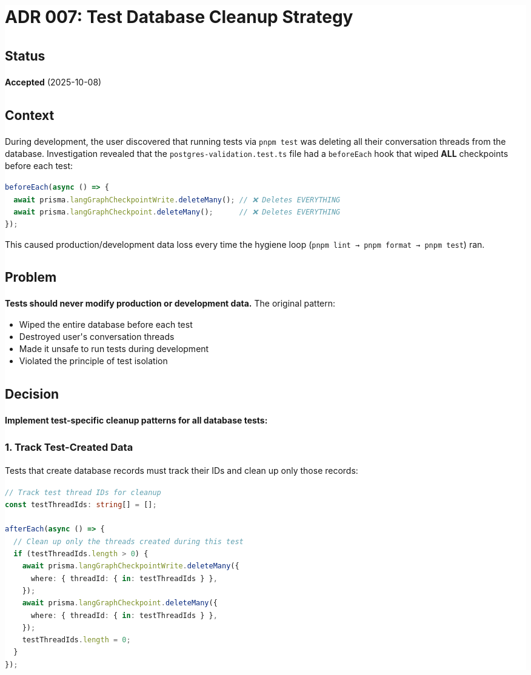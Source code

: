 # ADR 007: Test Database Cleanup Strategy

## Status
**Accepted** (2025-10-08)

## Context

During development, the user discovered that running tests via `pnpm test` was deleting all their conversation threads from the database. Investigation revealed that the `postgres-validation.test.ts` file had a `beforeEach` hook that wiped **ALL** checkpoints before each test:

```typescript
beforeEach(async () => {
  await prisma.langGraphCheckpointWrite.deleteMany(); // ❌ Deletes EVERYTHING
  await prisma.langGraphCheckpoint.deleteMany();      // ❌ Deletes EVERYTHING
});
```

This caused production/development data loss every time the hygiene loop (`pnpm lint → pnpm format → pnpm test`) ran.

## Problem

**Tests should never modify production or development data.** The original pattern:
- Wiped the entire database before each test
- Destroyed user's conversation threads
- Made it unsafe to run tests during development
- Violated the principle of test isolation

## Decision

**Implement test-specific cleanup patterns for all database tests:**

### 1. Track Test-Created Data
Tests that create database records must track their IDs and clean up only those records:

```typescript
// Track test thread IDs for cleanup
const testThreadIds: string[] = [];

afterEach(async () => {
  // Clean up only the threads created during this test
  if (testThreadIds.length > 0) {
    await prisma.langGraphCheckpointWrite.deleteMany({
      where: { threadId: { in: testThreadIds } },
    });
    await prisma.langGraphCheckpoint.deleteMany({
      where: { threadId: { in: testThreadIds } },
    });
    testThreadIds.length = 0;
  }
});
```
